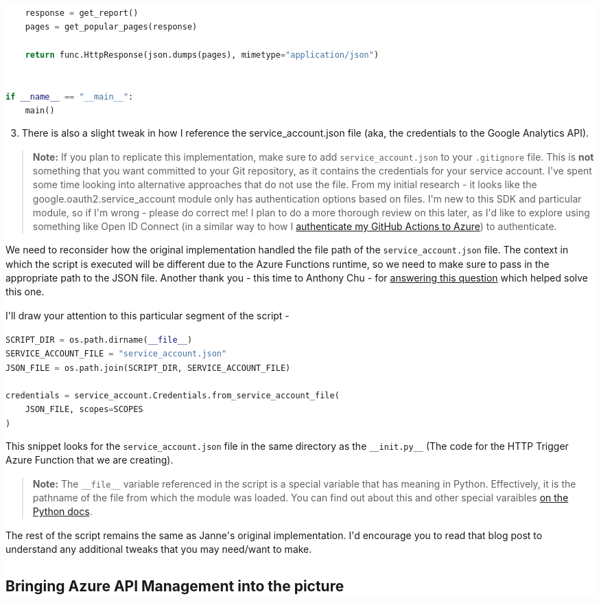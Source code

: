 ```python
    response = get_report()
    pages = get_popular_pages(response)
    
    return func.HttpResponse(json.dumps(pages), mimetype="application/json")


if __name__ == "__main__":
    main()
```

3. There is also a slight tweak in how I reference the service_account.json file (aka, the credentials to the Google Analytics API).

> **Note:** If you plan to replicate this implementation, make sure to add ``service_account.json`` to your ``.gitignore`` file. This is **not** something that you want committed to your Git repository, as it contains the credentials for your service account. I've spent some time looking into alternative approaches that do not use the file. From my initial research - it looks like the google.oauth2.service_account module only has authentication options based on files. I'm new to this SDK and particular module, so if I'm wrong - please do correct me! I plan to do a more thorough review on this later, as I'd like to explore using something like Open ID Connect (in a similar way to how I [authenticate my GitHub Actions to Azure](/blog/using-oidc-github-actions-azure-swa/)) to authenticate.

We need to reconsider how the original implementation handled the file path of the ``service_account.json`` file. The context in which the script is executed will be different due to the Azure Functions runtime, so we need to make sure to pass in the appropriate path to the JSON file. Another thank you - this time to Anthony Chu - for [answering this question](https://docs.microsoft.com/en-us/answers/questions/516509/azure-function-not-able-to-read-my-json-file-from.html) which helped solve this one. 

I'll draw your attention to this particular segment of the script -

```python
SCRIPT_DIR = os.path.dirname(__file__)
SERVICE_ACCOUNT_FILE = "service_account.json"
JSON_FILE = os.path.join(SCRIPT_DIR, SERVICE_ACCOUNT_FILE)

credentials = service_account.Credentials.from_service_account_file(
    JSON_FILE, scopes=SCOPES
)
```

This snippet looks for the ``service_account.json`` file in the same directory as the ``__init.py__`` (The code for the HTTP Trigger Azure Function that we are creating).

> **Note:** The ``__file__`` variable referenced in the script is a special variable that has meaning in Python. Effectively, it is the pathname of the file from which the module was loaded. You can find out about this and other special varaibles [on the Python docs](https://docs.python.org/3/reference/datamodel.html).

The rest of the script remains the same as Janne's original implementation. I'd encourage you to read that blog post to understand any additional tweaks that you may need/want to make.

## Bringing Azure API Management into the picture
